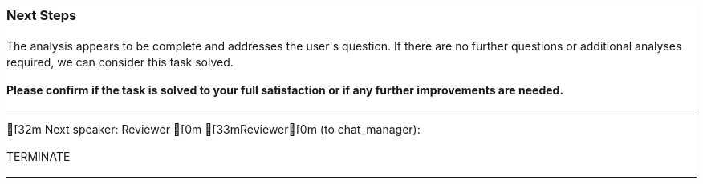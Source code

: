 ### Next Steps
The analysis appears to be complete and addresses the user's question. If there are no further questions or additional analyses required, we can consider this task solved.

**Please confirm if the task is solved to your full satisfaction or if any further improvements are needed.**

--------------------------------------------------------------------------------
[32m
Next speaker: Reviewer
[0m
[33mReviewer[0m (to chat_manager):

TERMINATE

--------------------------------------------------------------------------------



